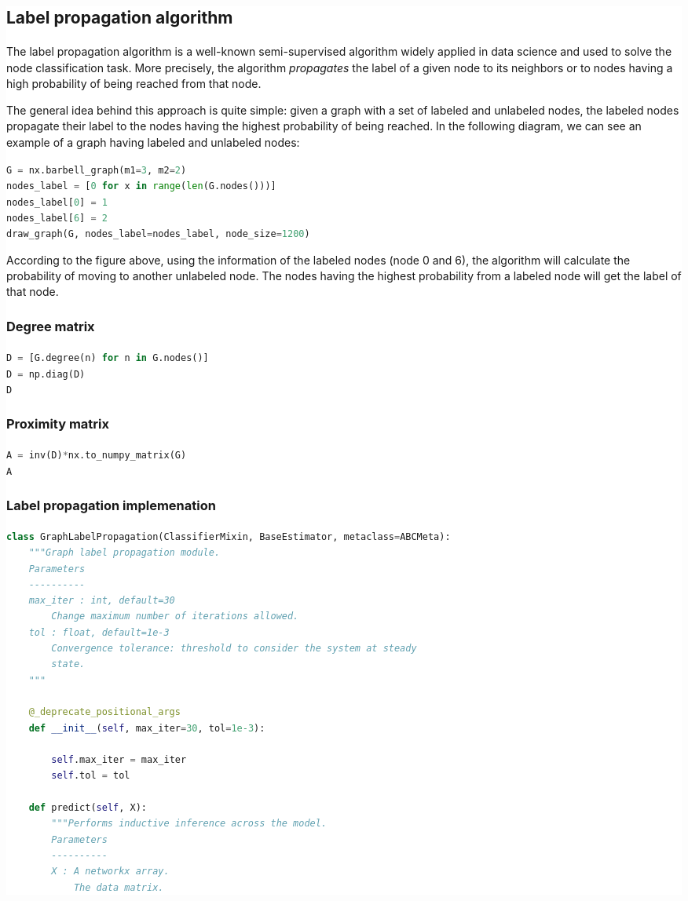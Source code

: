 ## Label propagation algorithm


The label propagation algorithm is a well-known semi-supervised algorithm widely applied in data science and used to solve the node classification task. More precisely, the algorithm *propagates* the label of a given node to its neighbors or to nodes having a high probability of being reached from that node.

The general idea behind this approach is quite simple: given a graph with a set of labeled and unlabeled nodes, the labeled nodes propagate their label to the nodes having the highest probability of being reached. In the following diagram, we can see an example of a graph having labeled and unlabeled nodes:

```python
G = nx.barbell_graph(m1=3, m2=2)
nodes_label = [0 for x in range(len(G.nodes()))]
nodes_label[0] = 1
nodes_label[6] = 2
draw_graph(G, nodes_label=nodes_label, node_size=1200)
```

According to the figure above, using the information of the labeled nodes (node 0 and 6), the algorithm will calculate the probability of moving to another unlabeled node. The nodes having the highest probability from a labeled node will get the label of that node.


### Degree matrix

```python
D = [G.degree(n) for n in G.nodes()]
D = np.diag(D)
D
```

### Proximity matrix

```python
A = inv(D)*nx.to_numpy_matrix(G)
A
```

### Label propagation implemenation

```python
class GraphLabelPropagation(ClassifierMixin, BaseEstimator, metaclass=ABCMeta):
    """Graph label propagation module.
    Parameters
    ----------
    max_iter : int, default=30
        Change maximum number of iterations allowed.
    tol : float, default=1e-3
        Convergence tolerance: threshold to consider the system at steady
        state.
    """

    @_deprecate_positional_args
    def __init__(self, max_iter=30, tol=1e-3):

        self.max_iter = max_iter
        self.tol = tol

    def predict(self, X):
        """Performs inductive inference across the model.
        Parameters
        ----------
        X : A networkx array.
            The data matrix.
```